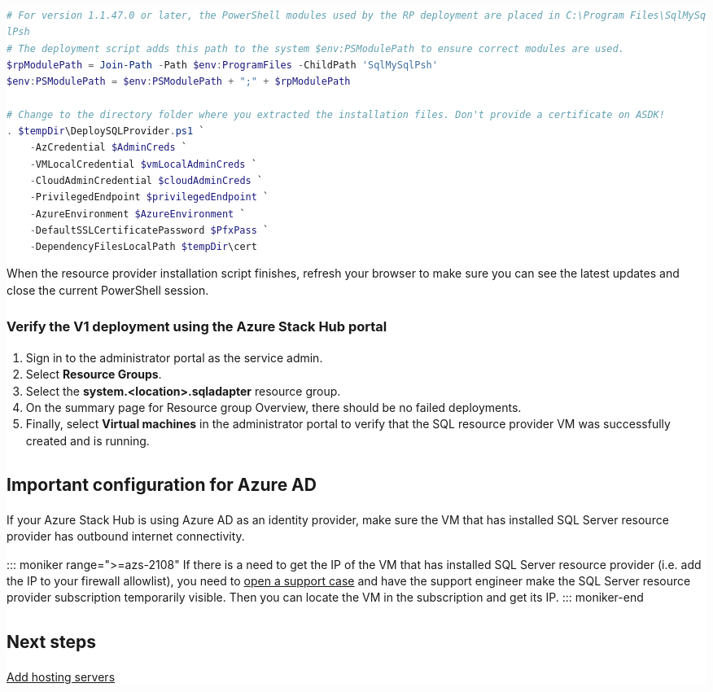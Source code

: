 ```powershell
# For version 1.1.47.0 or later, the PowerShell modules used by the RP deployment are placed in C:\Program Files\SqlMySqlPsh
# The deployment script adds this path to the system $env:PSModulePath to ensure correct modules are used.
$rpModulePath = Join-Path -Path $env:ProgramFiles -ChildPath 'SqlMySqlPsh'
$env:PSModulePath = $env:PSModulePath + ";" + $rpModulePath 

# Change to the directory folder where you extracted the installation files. Don't provide a certificate on ASDK!
. $tempDir\DeploySQLProvider.ps1 `
    -AzCredential $AdminCreds `
    -VMLocalCredential $vmLocalAdminCreds `
    -CloudAdminCredential $cloudAdminCreds `
    -PrivilegedEndpoint $privilegedEndpoint `
    -AzureEnvironment $AzureEnvironment `
    -DefaultSSLCertificatePassword $PfxPass `
    -DependencyFilesLocalPath $tempDir\cert

 ```

When the resource provider installation script finishes, refresh your browser to make sure you can see the latest updates and close the current PowerShell session.

### Verify the V1 deployment using the Azure Stack Hub portal

1. Sign in to the administrator portal as the service admin.
2. Select **Resource Groups**.
3. Select the **system.\<location\>.sqladapter** resource group.
4. On the summary page for Resource group Overview, there should be no failed deployments.
5. Finally, select **Virtual machines** in the administrator portal to verify that the SQL resource provider VM was successfully created and is running.

## Important configuration for Azure AD

If your Azure Stack Hub is using Azure AD as an identity provider, make sure the VM that has installed SQL Server resource provider has outbound internet connectivity. 

::: moniker range=">=azs-2108"
If there is a need to get the IP of the VM that has installed SQL Server resource provider (i.e. add the IP to your firewall allowlist), you need to [open a support case](azure-stack-help-and-support-overview.md) and have the support engineer make the SQL Server resource provider subscription temporarily visible. Then you can locate the VM in the subscription and get its IP.
::: moniker-end

## Next steps

[Add hosting servers](azure-stack-sql-resource-provider-hosting-servers.md)
